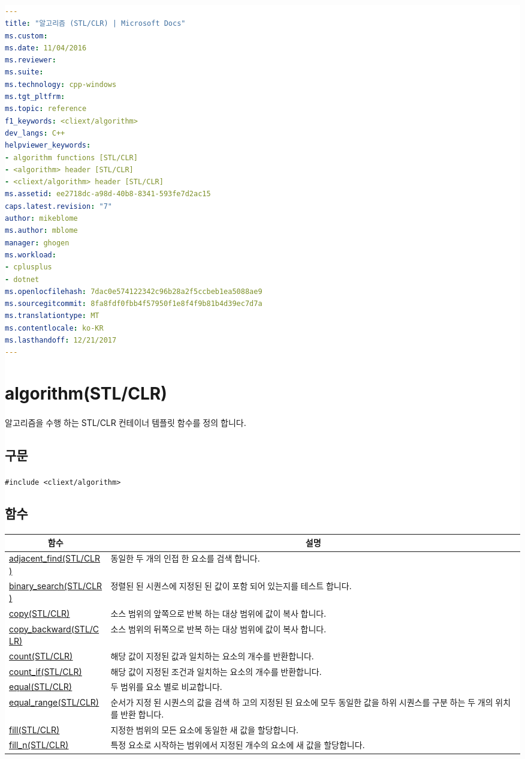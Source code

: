 ```yaml
---
title: "알고리즘 (STL/CLR) | Microsoft Docs"
ms.custom: 
ms.date: 11/04/2016
ms.reviewer: 
ms.suite: 
ms.technology: cpp-windows
ms.tgt_pltfrm: 
ms.topic: reference
f1_keywords: <cliext/algorithm>
dev_langs: C++
helpviewer_keywords:
- algorithm functions [STL/CLR]
- <algorithm> header [STL/CLR]
- <cliext/algorithm> header [STL/CLR]
ms.assetid: ee2718dc-a98d-40b8-8341-593fe7d2ac15
caps.latest.revision: "7"
author: mikeblome
ms.author: mblome
manager: ghogen
ms.workload:
- cplusplus
- dotnet
ms.openlocfilehash: 7dac0e574122342c96b28a2f5ccbeb1ea5088ae9
ms.sourcegitcommit: 8fa8fdf0fbb4f57950f1e8f4f9b81b4d39ec7d7a
ms.translationtype: MT
ms.contentlocale: ko-KR
ms.lasthandoff: 12/21/2017
---
```

# <a name="algorithm-stlclr"></a>algorithm(STL/CLR)
알고리즘을 수행 하는 STL/CLR 컨테이너 템플릿 함수를 정의 합니다.  
  
## <a name="syntax"></a>구문  
  
```  
#include <cliext/algorithm>  
```  
  
## <a name="functions"></a>함수  
  
|함수|설명|  
|--------------|-----------------|  
|[adjacent_find(STL/CLR)](../dotnet/adjacent-find-stl-clr.md)|동일한 두 개의 인접 한 요소를 검색 합니다.|  
|[binary_search(STL/CLR)](../dotnet/binary-search-stl-clr.md)|정렬된 된 시퀀스에 지정된 된 값이 포함 되어 있는지를 테스트 합니다.|  
|[copy(STL/CLR)](../dotnet/copy-stl-clr.md)|소스 범위의 앞쪽으로 반복 하는 대상 범위에 값이 복사 합니다.|  
|[copy_backward(STL/CLR)](../dotnet/copy-backward-stl-clr.md)|소스 범위의 뒤쪽으로 반복 하는 대상 범위에 값이 복사 합니다.|  
|[count(STL/CLR)](../dotnet/count-stl-clr.md)|해당 값이 지정된 값과 일치하는 요소의 개수를 반환합니다.|  
|[count_if(STL/CLR)](../dotnet/count-if-stl-clr.md)|해당 값이 지정된 조건과 일치하는 요소의 개수를 반환합니다.|  
|[equal(STL/CLR)](../dotnet/equal-stl-clr.md)|두 범위를 요소 별로 비교합니다.|  
|[equal_range(STL/CLR)](../dotnet/equal-range-stl-clr.md)|순서가 지정 된 시퀀스의 값을 검색 하 고의 지정된 된 요소에 모두 동일한 값을 하위 시퀀스를 구분 하는 두 개의 위치를 반환 합니다.|  
|[fill(STL/CLR)](../dotnet/fill-stl-clr.md)|지정한 범위의 모든 요소에 동일한 새 값을 할당합니다.|  
|[fill_n(STL/CLR)](../dotnet/fill-n-stl-clr.md)|특정 요소로 시작하는 범위에서 지정된 개수의 요소에 새 값을 할당합니다.|  
